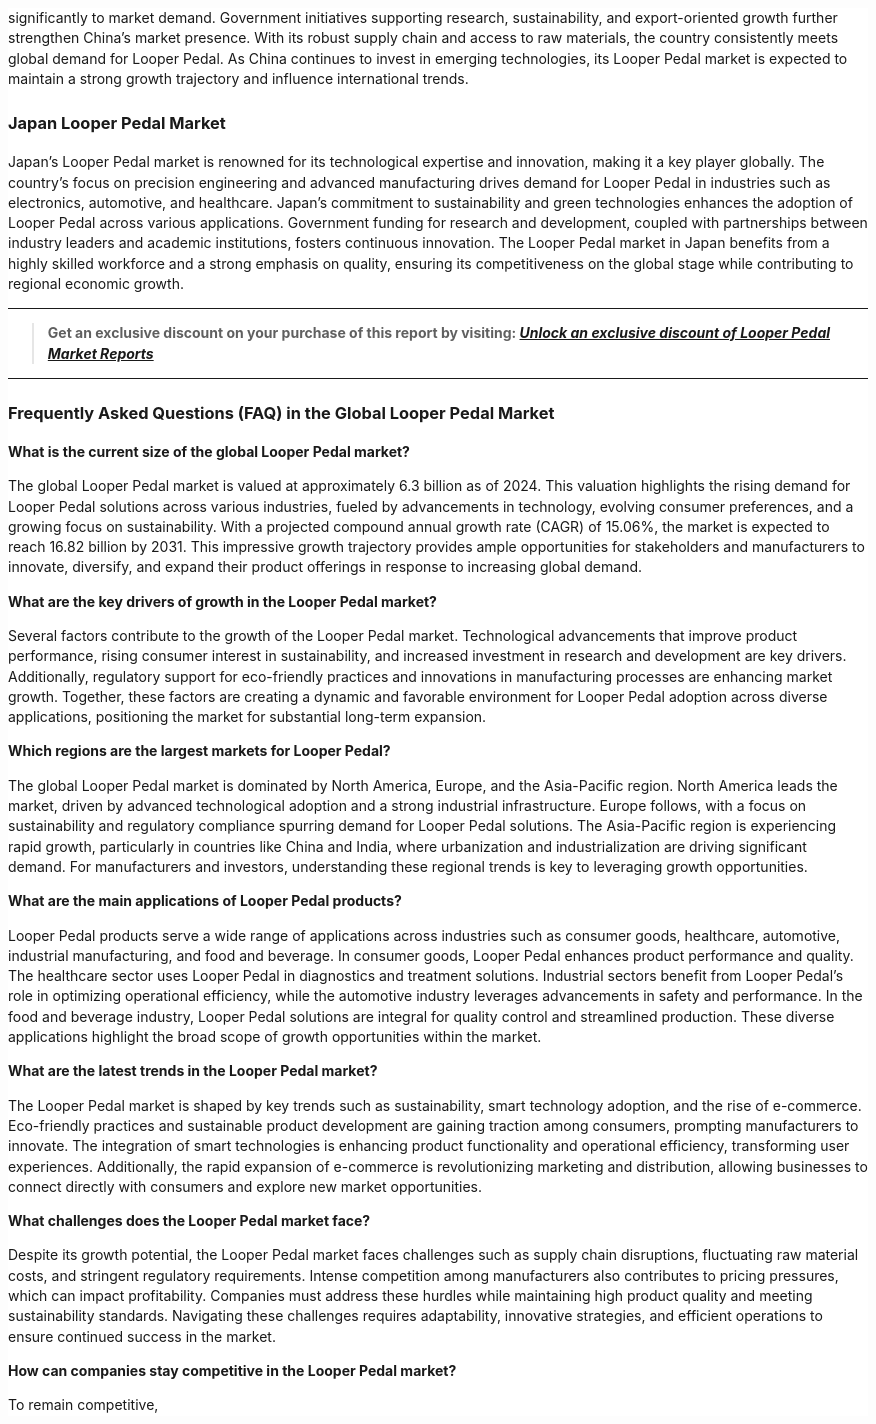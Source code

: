 significantly to market demand. Government initiatives supporting research, sustainability, and export-oriented growth further strengthen China&rsquo;s market presence. With its robust supply chain and access to raw materials, the country consistently meets global demand for Looper Pedal. As China continues to invest in emerging technologies, its Looper Pedal market is expected to maintain a strong growth trajectory and influence international trends.</p><h3>Japan Looper Pedal Market</h3><p>Japan&rsquo;s Looper Pedal market is renowned for its technological expertise and innovation, making it a key player globally. The country&rsquo;s focus on precision engineering and advanced manufacturing drives demand for Looper Pedal in industries such as electronics, automotive, and healthcare. Japan&rsquo;s commitment to sustainability and green technologies enhances the adoption of Looper Pedal across various applications. Government funding for research and development, coupled with partnerships between industry leaders and academic institutions, fosters continuous innovation. The Looper Pedal market in Japan benefits from a highly skilled workforce and a strong emphasis on quality, ensuring its competitiveness on the global stage while contributing to regional economic growth.</p><hr /><blockquote><p><strong>Get an exclusive discount on your purchase of this report by visiting: <em><a href="://marketresearchpulse.com/ask-for-discount/149471?utm_source=Github&amp;utm_medium=0112">Unlock an exclusive discount of Looper Pedal Market Reports</a></em>&nbsp;</strong></p></blockquote><hr /><h3>Frequently Asked Questions (FAQ) in the Global Looper Pedal Market</h3><p><strong>What is the current size of the global Looper Pedal market?</strong></p><p>The global Looper Pedal market is valued at approximately 6.3 billion as of 2024. This valuation highlights the rising demand for Looper Pedal solutions across various industries, fueled by advancements in technology, evolving consumer preferences, and a growing focus on sustainability. With a projected compound annual growth rate (CAGR) of 15.06%, the market is expected to reach 16.82 billion by 2031. This impressive growth trajectory provides ample opportunities for stakeholders and manufacturers to innovate, diversify, and expand their product offerings in response to increasing global demand.</p><p><strong>What are the key drivers of growth in the Looper Pedal market?</strong></p><p>Several factors contribute to the growth of the Looper Pedal market. Technological advancements that improve product performance, rising consumer interest in sustainability, and increased investment in research and development are key drivers. Additionally, regulatory support for eco-friendly practices and innovations in manufacturing processes are enhancing market growth. Together, these factors are creating a dynamic and favorable environment for Looper Pedal adoption across diverse applications, positioning the market for substantial long-term expansion.</p><p><strong>Which regions are the largest markets for Looper Pedal?</strong></p><p>The global Looper Pedal market is dominated by North America, Europe, and the Asia-Pacific region. North America leads the market, driven by advanced technological adoption and a strong industrial infrastructure. Europe follows, with a focus on sustainability and regulatory compliance spurring demand for Looper Pedal solutions. The Asia-Pacific region is experiencing rapid growth, particularly in countries like China and India, where urbanization and industrialization are driving significant demand. For manufacturers and investors, understanding these regional trends is key to leveraging growth opportunities.</p><p><strong>What are the main applications of Looper Pedal products?</strong></p><p>Looper Pedal products serve a wide range of applications across industries such as consumer goods, healthcare, automotive, industrial manufacturing, and food and beverage. In consumer goods, Looper Pedal enhances product performance and quality. The healthcare sector uses Looper Pedal in diagnostics and treatment solutions. Industrial sectors benefit from Looper Pedal&rsquo;s role in optimizing operational efficiency, while the automotive industry leverages advancements in safety and performance. In the food and beverage industry, Looper Pedal solutions are integral for quality control and streamlined production. These diverse applications highlight the broad scope of growth opportunities within the market.</p><p><strong>What are the latest trends in the Looper Pedal market?</strong></p><p>The Looper Pedal market is shaped by key trends such as sustainability, smart technology adoption, and the rise of e-commerce. Eco-friendly practices and sustainable product development are gaining traction among consumers, prompting manufacturers to innovate. The integration of smart technologies is enhancing product functionality and operational efficiency, transforming user experiences. Additionally, the rapid expansion of e-commerce is revolutionizing marketing and distribution, allowing businesses to connect directly with consumers and explore new market opportunities.</p><p><strong>What challenges does the Looper Pedal market face?</strong></p><p>Despite its growth potential, the Looper Pedal market faces challenges such as supply chain disruptions, fluctuating raw material costs, and stringent regulatory requirements. Intense competition among manufacturers also contributes to pricing pressures, which can impact profitability. Companies must address these hurdles while maintaining high product quality and meeting sustainability standards. Navigating these challenges requires adaptability, innovative strategies, and efficient operations to ensure continued success in the market.</p><p><strong>How can companies stay competitive in the Looper Pedal market?</strong></p><p>To remain competitive,